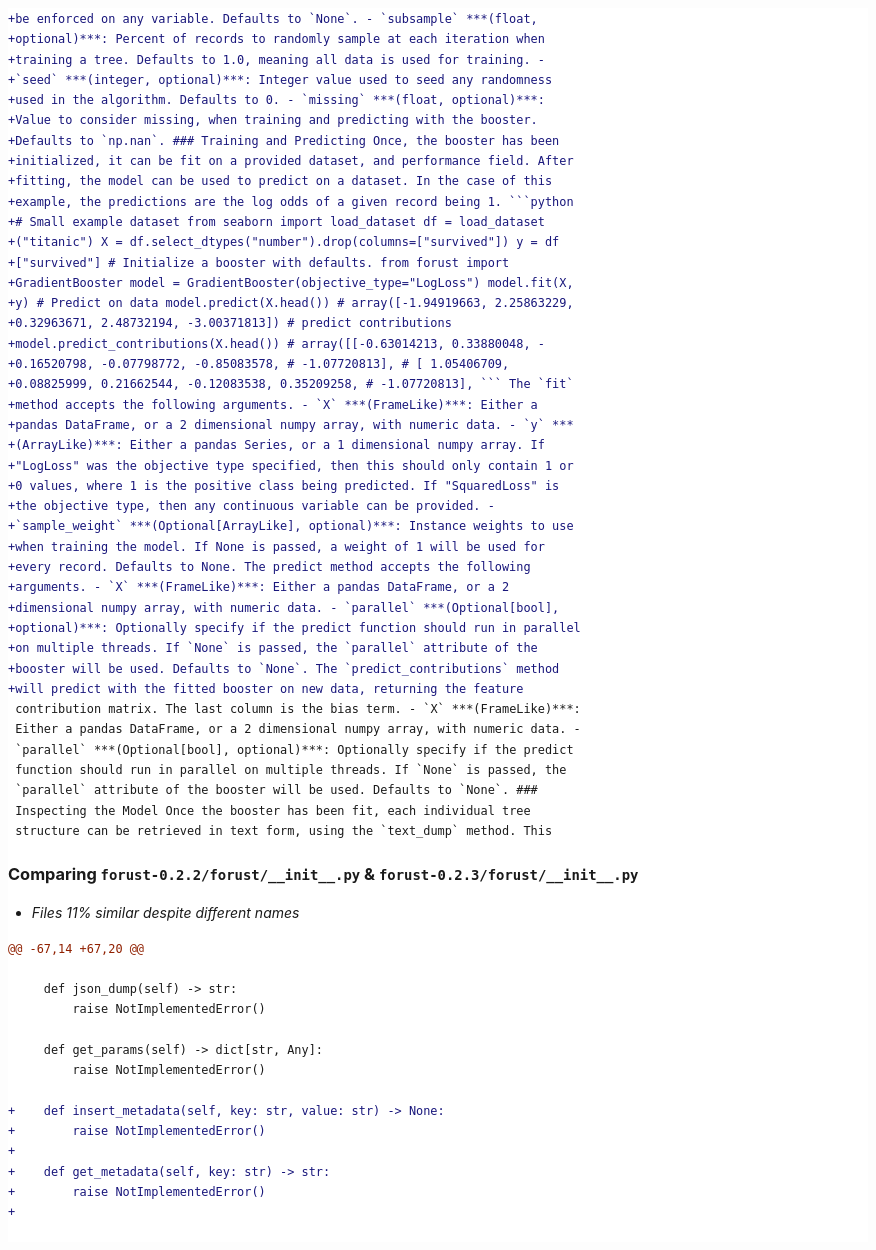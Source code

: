 ```diff
+be enforced on any variable. Defaults to `None`. - `subsample` ***(float,
+optional)***: Percent of records to randomly sample at each iteration when
+training a tree. Defaults to 1.0, meaning all data is used for training. -
+`seed` ***(integer, optional)***: Integer value used to seed any randomness
+used in the algorithm. Defaults to 0. - `missing` ***(float, optional)***:
+Value to consider missing, when training and predicting with the booster.
+Defaults to `np.nan`. ### Training and Predicting Once, the booster has been
+initialized, it can be fit on a provided dataset, and performance field. After
+fitting, the model can be used to predict on a dataset. In the case of this
+example, the predictions are the log odds of a given record being 1. ```python
+# Small example dataset from seaborn import load_dataset df = load_dataset
+("titanic") X = df.select_dtypes("number").drop(columns=["survived"]) y = df
+["survived"] # Initialize a booster with defaults. from forust import
+GradientBooster model = GradientBooster(objective_type="LogLoss") model.fit(X,
+y) # Predict on data model.predict(X.head()) # array([-1.94919663, 2.25863229,
+0.32963671, 2.48732194, -3.00371813]) # predict contributions
+model.predict_contributions(X.head()) # array([[-0.63014213, 0.33880048, -
+0.16520798, -0.07798772, -0.85083578, # -1.07720813], # [ 1.05406709,
+0.08825999, 0.21662544, -0.12083538, 0.35209258, # -1.07720813], ``` The `fit`
+method accepts the following arguments. - `X` ***(FrameLike)***: Either a
+pandas DataFrame, or a 2 dimensional numpy array, with numeric data. - `y` ***
+(ArrayLike)***: Either a pandas Series, or a 1 dimensional numpy array. If
+"LogLoss" was the objective type specified, then this should only contain 1 or
+0 values, where 1 is the positive class being predicted. If "SquaredLoss" is
+the objective type, then any continuous variable can be provided. -
+`sample_weight` ***(Optional[ArrayLike], optional)***: Instance weights to use
+when training the model. If None is passed, a weight of 1 will be used for
+every record. Defaults to None. The predict method accepts the following
+arguments. - `X` ***(FrameLike)***: Either a pandas DataFrame, or a 2
+dimensional numpy array, with numeric data. - `parallel` ***(Optional[bool],
+optional)***: Optionally specify if the predict function should run in parallel
+on multiple threads. If `None` is passed, the `parallel` attribute of the
+booster will be used. Defaults to `None`. The `predict_contributions` method
+will predict with the fitted booster on new data, returning the feature
 contribution matrix. The last column is the bias term. - `X` ***(FrameLike)***:
 Either a pandas DataFrame, or a 2 dimensional numpy array, with numeric data. -
 `parallel` ***(Optional[bool], optional)***: Optionally specify if the predict
 function should run in parallel on multiple threads. If `None` is passed, the
 `parallel` attribute of the booster will be used. Defaults to `None`. ###
 Inspecting the Model Once the booster has been fit, each individual tree
 structure can be retrieved in text form, using the `text_dump` method. This
```

### Comparing `forust-0.2.2/forust/__init__.py` & `forust-0.2.3/forust/__init__.py`

 * *Files 11% similar despite different names*

```diff
@@ -67,14 +67,20 @@
 
     def json_dump(self) -> str:
         raise NotImplementedError()
 
     def get_params(self) -> dict[str, Any]:
         raise NotImplementedError()
 
+    def insert_metadata(self, key: str, value: str) -> None:
+        raise NotImplementedError()
+
+    def get_metadata(self, key: str) -> str:
+        raise NotImplementedError()
+
 
```